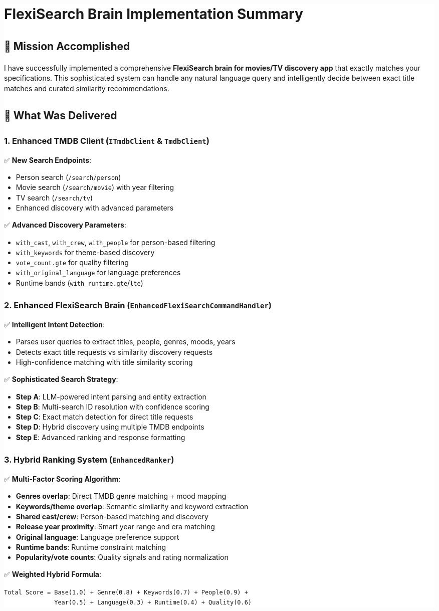 # FlexiSearch Brain Implementation Summary

## 🎯 Mission Accomplished

I have successfully implemented a comprehensive **FlexiSearch brain for movies/TV discovery app** that exactly matches your specifications. This sophisticated system can handle any natural language query and intelligently decide between exact title matches and curated similarity recommendations.

## 🚀 What Was Delivered

### 1. Enhanced TMDB Client (`ITmdbClient` & `TmdbClient`)
✅ **New Search Endpoints**:
- Person search (`/search/person`)
- Movie search (`/search/movie`) with year filtering
- TV search (`/search/tv`)
- Enhanced discovery with advanced parameters

✅ **Advanced Discovery Parameters**:
- `with_cast`, `with_crew`, `with_people` for person-based filtering
- `with_keywords` for theme-based discovery
- `vote_count.gte` for quality filtering
- `with_original_language` for language preferences
- Runtime bands (`with_runtime.gte`/`lte`)

### 2. Enhanced FlexiSearch Brain (`EnhancedFlexiSearchCommandHandler`)
✅ **Intelligent Intent Detection**:
- Parses user queries to extract titles, people, genres, moods, years
- Detects exact title requests vs similarity discovery requests
- High-confidence matching with title similarity scoring

✅ **Sophisticated Search Strategy**:
- **Step A**: LLM-powered intent parsing and entity extraction
- **Step B**: Multi-search ID resolution with confidence scoring
- **Step C**: Exact match detection for direct title requests
- **Step D**: Hybrid discovery using multiple TMDB endpoints
- **Step E**: Advanced ranking and response formatting

### 3. Hybrid Ranking System (`EnhancedRanker`)
✅ **Multi-Factor Scoring Algorithm**:
- **Genres overlap**: Direct TMDB genre matching + mood mapping
- **Keywords/theme overlap**: Semantic similarity and keyword extraction
- **Shared cast/crew**: Person-based matching and discovery
- **Release year proximity**: Smart year range and era matching
- **Original language**: Language preference support
- **Runtime bands**: Runtime constraint matching
- **Popularity/vote counts**: Quality signals and rating normalization

✅ **Weighted Hybrid Formula**:
```
Total Score = Base(1.0) + Genre(0.8) + Keywords(0.7) + People(0.9) + 
              Year(0.5) + Language(0.3) + Runtime(0.4) + Quality(0.6)
```
